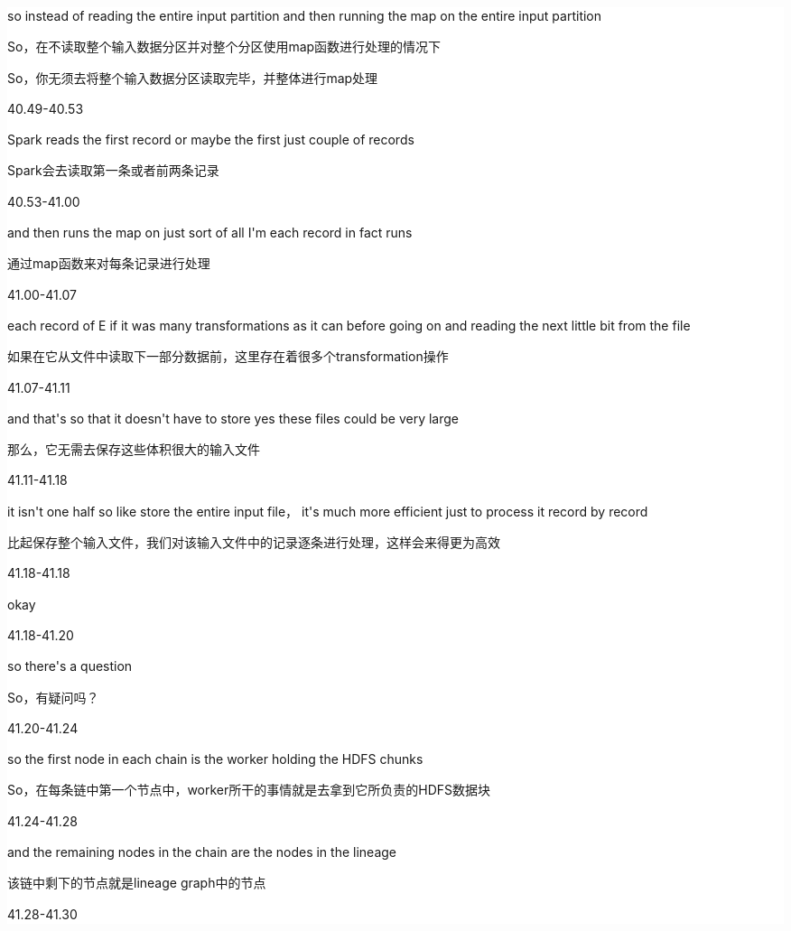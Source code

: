 so instead of reading the entire input partition and then running the map on the entire input partition

So，在不读取整个输入数据分区并对整个分区使用map函数进行处理的情况下

So，你无须去将整个输入数据分区读取完毕，并整体进行map处理

40.49-40.53

Spark reads the first record  or maybe the first just couple of records

Spark会去读取第一条或者前两条记录

40.53-41.00

 and then runs the map on just sort of all I'm each record in fact runs

通过map函数来对每条记录进行处理

41.00-41.07

 each record of E if it was many transformations as it can before going on and reading the next little bit from the file 

如果在它从文件中读取下一部分数据前，这里存在着很多个transformation操作

41.07-41.11

and that's so that it doesn't have to store yes these files could be very large

那么，它无需去保存这些体积很大的输入文件

41.11-41.18

 it isn't one half so like store the entire input file， it's much more efficient just to process it record by record 

比起保存整个输入文件，我们对该输入文件中的记录逐条进行处理，这样会来得更为高效

41.18-41.18

okay 



41.18-41.20

so there's a question

So，有疑问吗？

41.20-41.24

 so the first node in each chain is the worker holding the HDFS chunks

So，在每条链中第一个节点中，worker所干的事情就是去拿到它所负责的HDFS数据块

41.24-41.28

and the remaining nodes in the chain are the nodes in the lineage 

该链中剩下的节点就是lineage graph中的节点

41.28-41.30
